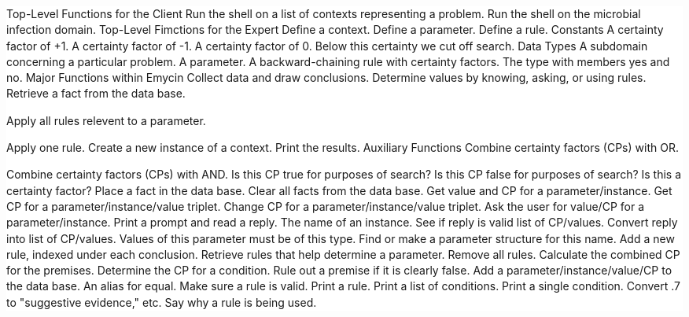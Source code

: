 Top-Level Functions for the Client 
Run the shell on a list of contexts representing a problem. 
Run the shell on the microbial infection domain. 
Top-Level Fimctions for the Expert 
Define a context. 
Define a parameter. 
Define a rule. 
Constants 
A certainty factor of +1. 
A certainty factor of -1. 
A certainty factor of 0. 
Below this certainty we cut off search. 
Data Types 
A subdomain concerning a particular problem. 
A parameter. 
A backward-chaining rule with certainty factors. 
The type with members yes and no. 
Major Functions within Emycin 
Collect data and draw conclusions. 
Determine values by knowing, asking, or using rules. 
Retrieve a fact from the data base. 

Apply all rules relevent to a parameter. 

Apply one rule. 
Create a new instance of a context. 
Print the results. 
Auxiliary Functions 
Combine certainty factors (CPs) with OR. 

Combine certainty factors (CPs) with AND. 
Is this CP true for purposes of search? 
Is this CP false for purposes of search? 
Is this a certainty factor? 
Place a fact in the data base. 
Clear all facts from the data base. 
Get value and CP for a parameter/instance. 
Get CP for a parameter/instance/value triplet. 
Change CP for a parameter/instance/value triplet. 
Ask the user for value/CP for a parameter/instance. 
Print a prompt and read a reply. 
The name of an instance. 
See if reply is valid list of CP/values. 
Convert reply into list of CP/values. 
Values of this parameter must be of this type. 
Find or make a parameter structure for this name. 
Add a new rule, indexed under each conclusion. 
Retrieve rules that help determine a parameter. 
Remove all rules. 
Calculate the combined CP for the premises. 
Determine the CP for a condition. 
Rule out a premise if it is clearly false. 
Add a parameter/instance/value/CP to the data base. 
An alias for equal. 
Make sure a rule is valid. 
Print a rule. 
Print a list of conditions. 
Print a single condition. 
Convert .7 to "suggestive evidence," etc. 
Say why a rule is being used. 
